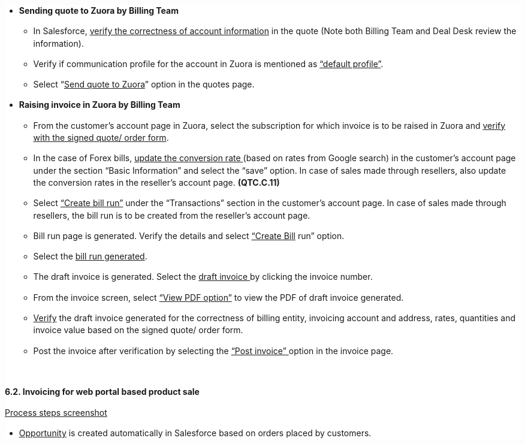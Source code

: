 

- **Sending quote to Zuora by Billing Team**

   - In Salesforce, [verify the correctness of account information](https://docs.google.com/document/d/1b45PIK-yDX34MoHVDwCwtEYaYeJzqvmETsRZpWULoY0/edit) in the quote (Note both Billing Team and Deal Desk review the information).

   - Verify if communication profile for the account in Zuora is mentioned as [“default profile”](https://docs.google.com/document/d/1YeJ2sDxflq-SLyj6pl0XGWzNT-frc0e1dzKMMPvixII/edit).

   - Select “[Send quote to Zuora](https://docs.google.com/document/d/1cjflKK0y2kUU23D9GpvL5X8vo8UVU-O0M-otvPsvogo/edit)” option in the quotes page.


- **Raising invoice in Zuora by Billing Team**

   - From the customer’s account page in Zuora, select the subscription for which invoice is to be raised in Zuora and [verify with the signed quote/ order form](https://docs.google.com/document/d/1vVZ_EgOCeYlqKt_E_onxDpH_FrhUyDluN6Z5ZbpWQBs/edit).

   - In the case of Forex bills, [update the conversion rate ](https://docs.google.com/document/d/1JieZOeMGGShTc45FxJd-IxEoQ8ibDypUi2hPXFzcwrc/edit)(based on rates from Google search) in the customer’s account page under the section “Basic Information” and select the “save” option. In case of sales made through resellers, also update the conversion rates in the reseller’s account page. **(QTC.C.11)**

   - Select [“Create bill run”](https://docs.google.com/document/d/1LtMDKxnEyDiTA8lgtx9qvPrI-Jtdbd6FyQBA104deiw/edit) under the “Transactions” section in the customer’s account page. In case of sales made through resellers, the bill run is to be created from the reseller’s account page.

   - Bill run page is generated. Verify the details and select [“Create Bill](https://docs.google.com/document/d/1Y7RKrTAcxiC8RbaUcVUDvc_vUUrKxvjdP_-dmIVHNak/edit) run” option.

   - Select the [bill run generated](https://docs.google.com/document/d/10T90bXyI7-TJHxydGFh-NpTqopmqhES9HceQYJwVp5I/edit).

   - The draft invoice is generated. Select the [draft invoice ](https://docs.google.com/document/d/1mBeJt5SVNMMhMQx5aj-n3ip8HfUlHE50l4-umClHfGE/edit?usp=drive_web&ouid=111314924466435551734)by clicking the invoice number.
	
   - From the invoice screen, select [“View PDF option”](https://docs.google.com/document/d/1rq516SdmWj7BIMW7qmR7nDzUvDuHb-YHaIRwBk-ivg0/edit) to view the PDF of draft invoice generated.

   - [Verify](https://docs.google.com/document/d/1jV_qQwqdLi-Y31_hbQE1KSuDiYA2u7BaEzS6NN3mpKA/edit) the draft invoice generated for the correctness of billing entity, invoicing account and address, rates, quantities and invoice value based on the signed quote/ order form.

   - Post the invoice after verification by selecting the [“Post invoice” ](https://docs.google.com/document/d/1cAi6Qrn-dxDbb3RTo4xWOgLP-M9FtdEOq9GRc7KzI-8/edit)option in the invoice page.

<br>

**6.2. Invoicing for web portal based product sale**<br> 

[Process steps screenshot](https://docs.google.com/document/d/1RRWhgPOxuM5zbIqtd2-OingGnsuNspqKQiOLG3QgXhY/edit)

- [Opportunity](https://docs.google.com/document/d/10L2YhjUs2IyUkaLcfe6MtEWWfENFDZS_aQJsHisRLBY/edit) is created automatically in Salesforce based on orders placed by customers.
